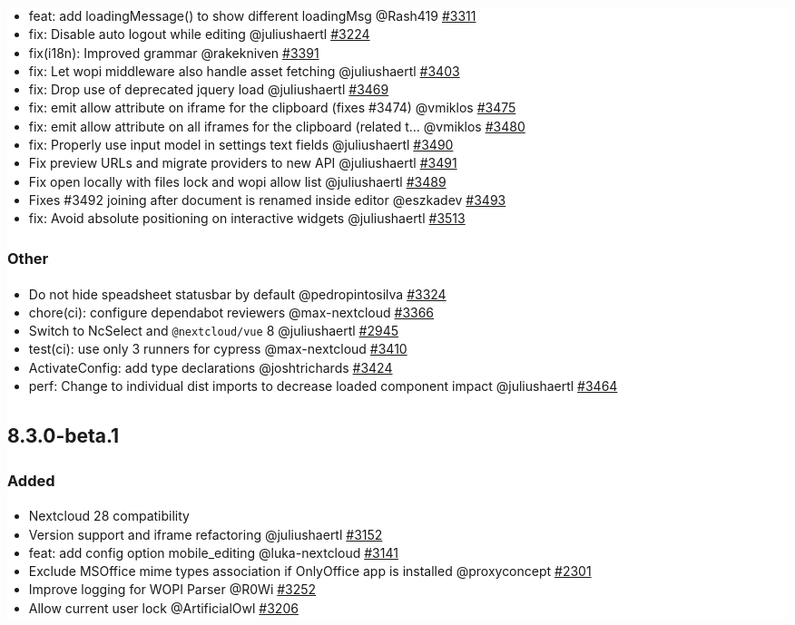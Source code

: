 - feat: add loadingMessage() to show different loadingMsg @Rash419 [#3311](https://github.com/nextcloud/richdocuments/pull/3311)
- fix: Disable auto logout while editing @juliushaertl [#3224](https://github.com/nextcloud/richdocuments/pull/3224)
- fix(i18n): Improved grammar @rakekniven [#3391](https://github.com/nextcloud/richdocuments/pull/3391)
- fix: Let wopi middleware also handle asset fetching @juliushaertl [#3403](https://github.com/nextcloud/richdocuments/pull/3403)
- fix: Drop use of deprecated jquery load @juliushaertl [#3469](https://github.com/nextcloud/richdocuments/pull/3469)
- fix: emit allow attribute on iframe for the clipboard (fixes #3474) @vmiklos [#3475](https://github.com/nextcloud/richdocuments/pull/3475)
- fix: emit allow attribute on all iframes for the clipboard (related t… @vmiklos [#3480](https://github.com/nextcloud/richdocuments/pull/3480)
- fix: Properly use input model in settings text fields @juliushaertl [#3490](https://github.com/nextcloud/richdocuments/pull/3490)
- Fix preview URLs and migrate providers to new API @juliushaertl [#3491](https://github.com/nextcloud/richdocuments/pull/3491)
- Fix open locally with files lock and wopi allow list @juliushaertl [#3489](https://github.com/nextcloud/richdocuments/pull/3489)
- Fixes #3492 joining after document is renamed inside editor @eszkadev [#3493](https://github.com/nextcloud/richdocuments/pull/3493)
- fix: Avoid absolute positioning on interactive widgets @juliushaertl [#3513](https://github.com/nextcloud/richdocuments/pull/3513)

### Other

- Do not hide speadsheet statusbar by default @pedropintosilva [#3324](https://github.com/nextcloud/richdocuments/pull/3324)
- chore(ci): configure dependabot reviewers @max-nextcloud [#3366](https://github.com/nextcloud/richdocuments/pull/3366)
- Switch to NcSelect and `@nextcloud/vue` 8 @juliushaertl [#2945](https://github.com/nextcloud/richdocuments/pull/2945)
- test(ci): use only 3 runners for cypress @max-nextcloud [#3410](https://github.com/nextcloud/richdocuments/pull/3410)
- ActivateConfig: add type declarations @joshtrichards [#3424](https://github.com/nextcloud/richdocuments/pull/3424)
- perf: Change to individual dist imports to decrease loaded component impact @juliushaertl [#3464](https://github.com/nextcloud/richdocuments/pull/3464)

## 8.3.0-beta.1

### Added

- Nextcloud 28 compatibility
- Version support and iframe refactoring @juliushaertl [#3152](https://github.com/nextcloud/richdocuments/pull/3152)
- feat: add config option mobile_editing @luka-nextcloud [#3141](https://github.com/nextcloud/richdocuments/pull/3141)
- Exclude MSOffice mime types association if OnlyOffice app is installed @proxyconcept [#2301](https://github.com/nextcloud/richdocuments/pull/2301)
- Improve logging for WOPI Parser @R0Wi [#3252](https://github.com/nextcloud/richdocuments/pull/3252)
- Allow current user lock @ArtificialOwl [#3206](https://github.com/nextcloud/richdocuments/pull/3206)
